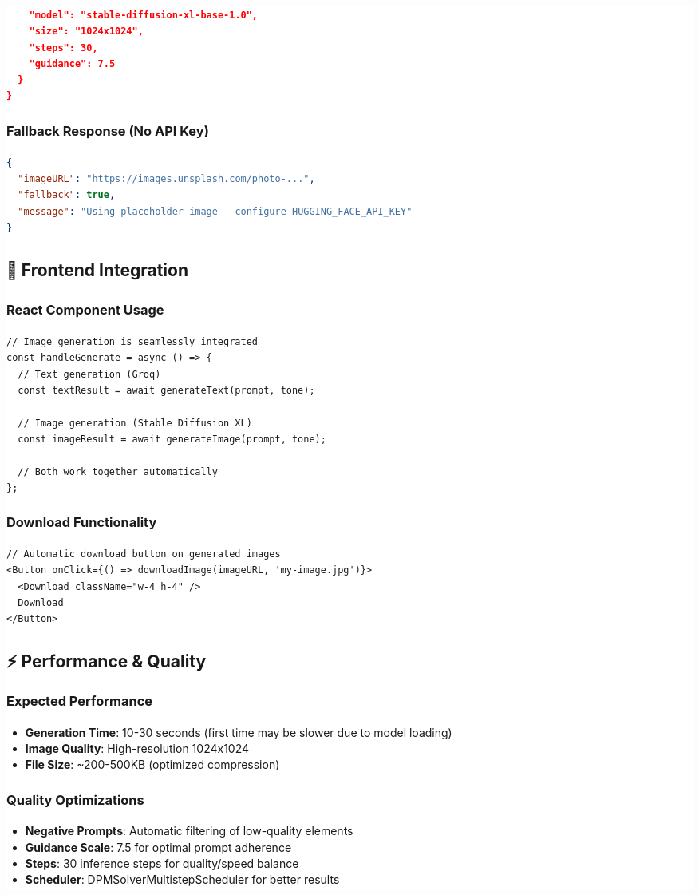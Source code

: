 ```json
    "model": "stable-diffusion-xl-base-1.0",
    "size": "1024x1024",
    "steps": 30,
    "guidance": 7.5
  }
}
```

### Fallback Response (No API Key)
```json
{
  "imageURL": "https://images.unsplash.com/photo-...",
  "fallback": true,
  "message": "Using placeholder image - configure HUGGING_FACE_API_KEY"
}
```

## 🎯 Frontend Integration

### React Component Usage
```tsx
// Image generation is seamlessly integrated
const handleGenerate = async () => {
  // Text generation (Groq)
  const textResult = await generateText(prompt, tone);
  
  // Image generation (Stable Diffusion XL)
  const imageResult = await generateImage(prompt, tone);
  
  // Both work together automatically
};
```

### Download Functionality
```tsx
// Automatic download button on generated images
<Button onClick={() => downloadImage(imageURL, 'my-image.jpg')}>
  <Download className="w-4 h-4" />
  Download
</Button>
```

## ⚡ Performance & Quality

### Expected Performance
- **Generation Time**: 10-30 seconds (first time may be slower due to model loading)
- **Image Quality**: High-resolution 1024x1024
- **File Size**: ~200-500KB (optimized compression)

### Quality Optimizations
- **Negative Prompts**: Automatic filtering of low-quality elements
- **Guidance Scale**: 7.5 for optimal prompt adherence
- **Steps**: 30 inference steps for quality/speed balance
- **Scheduler**: DPMSolverMultistepScheduler for better results
